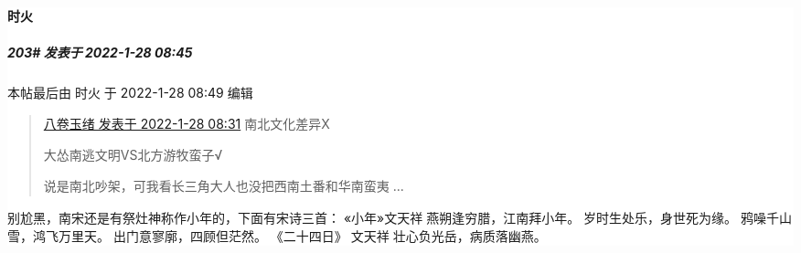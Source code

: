 ####  时火  
##### 203#       发表于 2022-1-28 08:45

 本帖最后由 时火 于 2022-1-28 08:49 编辑 
<blockquote><a href="httphttps://bbs.saraba1st.com/2b/forum.php?mod=redirect&amp;goto=findpost&amp;pid=54454792&amp;ptid=2049591" target="_blank">八卷玉绪 发表于 2022-1-28 08:31</a>
南北文化差异X

大怂南逃文明VS北方游牧蛮子√

说是南北吵架，可我看长三角大人也没把西南土番和华南蛮夷 ...</blockquote>
别尬黑，南宋还是有祭灶神称作小年的，下面有宋诗三首：
«小年»文天祥
燕朔逢穷腊，江南拜小年。
岁时生处乐，身世死为缘。
鸦噪千山雪，鸿飞万里天。
出门意寥廓，四顾但茫然。
《二十四日》 文天祥
壮心负光岳，病质落幽燕。
